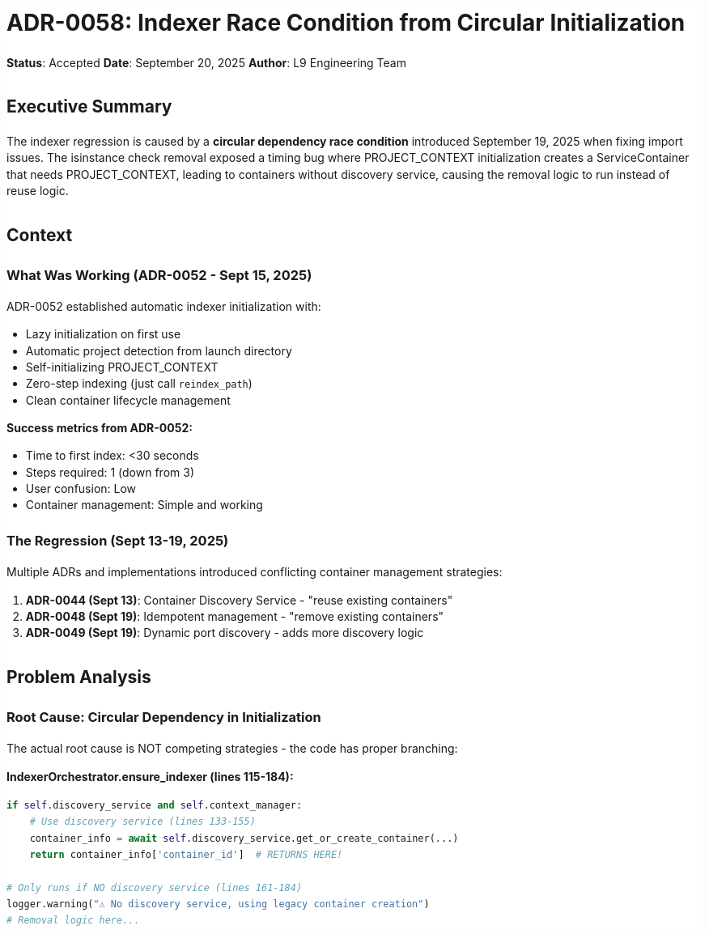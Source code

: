 # ADR-0058: Indexer Race Condition from Circular Initialization

**Status**: Accepted
**Date**: September 20, 2025
**Author**: L9 Engineering Team

## Executive Summary

The indexer regression is caused by a **circular dependency race condition** introduced September 19, 2025 when fixing import issues. The isinstance check removal exposed a timing bug where PROJECT_CONTEXT initialization creates a ServiceContainer that needs PROJECT_CONTEXT, leading to containers without discovery service, causing the removal logic to run instead of reuse logic.

## Context

### What Was Working (ADR-0052 - Sept 15, 2025)

ADR-0052 established automatic indexer initialization with:
- Lazy initialization on first use
- Automatic project detection from launch directory
- Self-initializing PROJECT_CONTEXT
- Zero-step indexing (just call `reindex_path`)
- Clean container lifecycle management

**Success metrics from ADR-0052:**
- Time to first index: <30 seconds
- Steps required: 1 (down from 3)
- User confusion: Low
- Container management: Simple and working

### The Regression (Sept 13-19, 2025)

Multiple ADRs and implementations introduced conflicting container management strategies:

1. **ADR-0044 (Sept 13)**: Container Discovery Service - "reuse existing containers"
2. **ADR-0048 (Sept 19)**: Idempotent management - "remove existing containers"
3. **ADR-0049 (Sept 19)**: Dynamic port discovery - adds more discovery logic

## Problem Analysis

### Root Cause: Circular Dependency in Initialization

The actual root cause is NOT competing strategies - the code has proper branching:

**IndexerOrchestrator.ensure_indexer (lines 115-184):**
```python
if self.discovery_service and self.context_manager:
    # Use discovery service (lines 133-155)
    container_info = await self.discovery_service.get_or_create_container(...)
    return container_info['container_id']  # RETURNS HERE!

# Only runs if NO discovery service (lines 161-184)
logger.warning("⚠️ No discovery service, using legacy container creation")
# Removal logic here...
```

